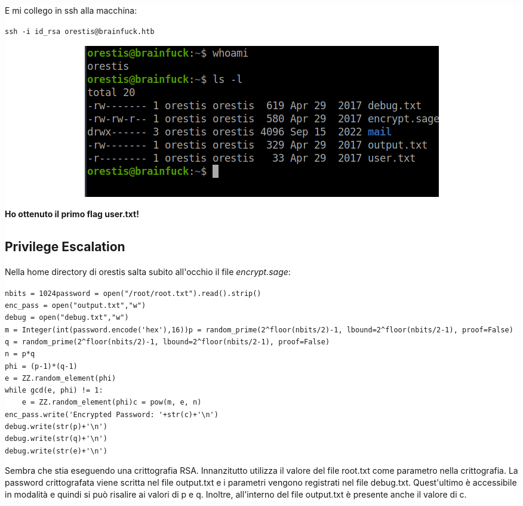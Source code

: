 E mi collego in ssh alla macchina:

```text
ssh -i id_rsa orestis@brainfuck.htb
```

<p align="center">
  <img src="/Immagini/Linux-Box/Brainfuck/brainfuck-10.png" />
</p>

**Ho ottenuto il primo flag user.txt!**


## Privilege Escalation

Nella home directory di orestis salta subito all'occhio il file _encrypt.sage_:

```text
nbits = 1024password = open("/root/root.txt").read().strip()
enc_pass = open("output.txt","w")
debug = open("debug.txt","w")
m = Integer(int(password.encode('hex'),16))p = random_prime(2^floor(nbits/2)-1, lbound=2^floor(nbits/2-1), proof=False)
q = random_prime(2^floor(nbits/2)-1, lbound=2^floor(nbits/2-1), proof=False)
n = p*q
phi = (p-1)*(q-1)
e = ZZ.random_element(phi)
while gcd(e, phi) != 1:
    e = ZZ.random_element(phi)c = pow(m, e, n)
enc_pass.write('Encrypted Password: '+str(c)+'\n')
debug.write(str(p)+'\n')
debug.write(str(q)+'\n')
debug.write(str(e)+'\n')
```

Sembra che stia eseguendo una crittografia RSA. Innanzitutto utilizza il valore del file root.txt come parametro nella crittografia. La password crittografata viene scritta nel file output.txt e i parametri vengono registrati nel file debug.txt. Quest'ultimo è accessibile in modalità e quindi si può risalire ai valori di p e q. Inoltre, all'interno del file output.txt è presente anche il valore di c.
